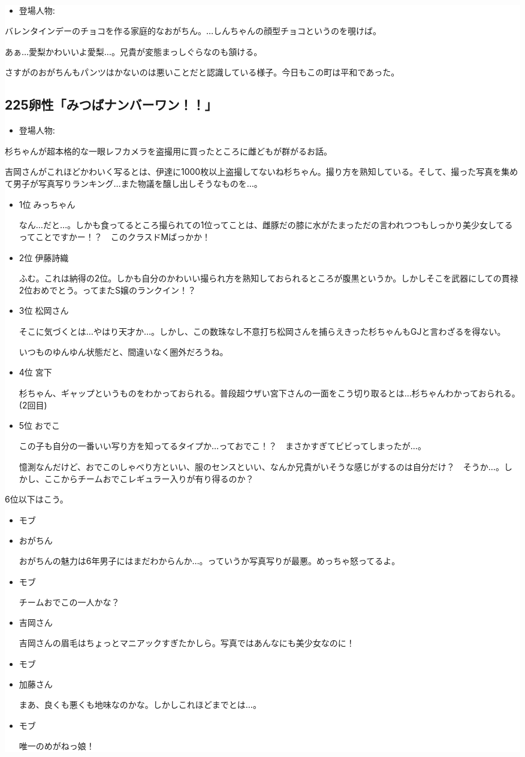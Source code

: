 * 登場人物: 

バレンタインデーのチョコを作る家庭的なおがちん。…しんちゃんの顔型チョコというのを覗けば。

あぁ…愛梨かわいいよ愛梨…。兄貴が変態まっしぐらなのも頷ける。

さすがのおがちんもパンツはかないのは悪いことだと認識している様子。今日もこの町は平和であった。

## 225卵性「みつばナンバーワン！！」

* 登場人物: 

杉ちゃんが超本格的な一眼レフカメラを盗撮用に買ったところに雌どもが群がるお話。

吉岡さんがこれほどかわいく写るとは、伊達に1000枚以上盗撮してないね杉ちゃん。撮り方を熟知している。そして、撮った写真を集めて男子が写真写りランキング…また物議を醸し出しそうなものを…。

* 1位 みっちゃん

  なん…だと…。しかも食ってるところ撮られての1位ってことは、雌豚だの膝に水がたまっただの言われつつもしっかり美少女してるってことですかー！？　このクラスドMばっかか！

* 2位 伊藤詩織

  ふむ。これは納得の2位。しかも自分のかわいい撮られ方を熟知しておられるところが腹黒というか。しかしそこを武器にしての貫禄2位おめでとう。ってまたS嬢のランクイン！？

* 3位 松岡さん

  そこに気づくとは…やはり天才か…。しかし、この数珠なし不意打ち松岡さんを捕らえきった杉ちゃんもGJと言わざるを得ない。

  いつものゆんゆん状態だと、間違いなく圏外だろうね。

* 4位 宮下

  杉ちゃん、ギャップというものをわかっておられる。普段超ウザい宮下さんの一面をこう切り取るとは…杉ちゃんわかっておられる。(2回目)
* 5位 おでこ

  この子も自分の一番いい写り方を知ってるタイプか…っておでこ！？　まさかすぎてビビってしまったが…。

  憶測なんだけど、おでこのしゃべり方といい、服のセンスといい、なんか兄貴がいそうな感じがするのは自分だけ？　そうか…。しかし、ここからチームおでこレギュラー入りが有り得るのか？

6位以下はこう。

* モブ

* おがちん

  おがちんの魅力は6年男子にはまだわからんか…。っていうか写真写りが最悪。めっちゃ怒ってるよ。

* モブ

  チームおでこの一人かな？

* 吉岡さん

  吉岡さんの眉毛はちょっとマニアックすぎたかしら。写真ではあんなにも美少女なのに！

* モブ

* 加藤さん

  まあ、良くも悪くも地味なのかな。しかしこれほどまでとは…。

* モブ

  唯一のめがねっ娘！
